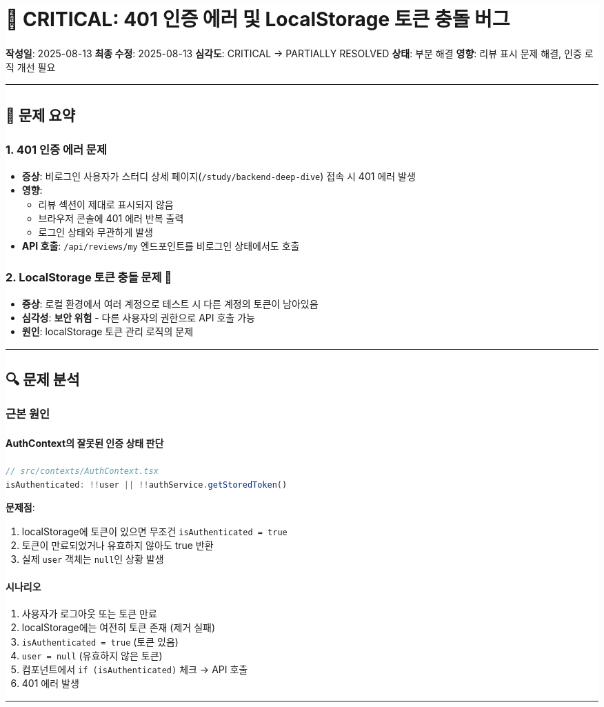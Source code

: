 # 🚨 CRITICAL: 401 인증 에러 및 LocalStorage 토큰 충돌 버그

**작성일**: 2025-08-13
**최종 수정**: 2025-08-13
**심각도**: CRITICAL → PARTIALLY RESOLVED
**상태**: 부분 해결
**영향**: 리뷰 표시 문제 해결, 인증 로직 개선 필요

---

## 📌 문제 요약

### 1. 401 인증 에러 문제
- **증상**: 비로그인 사용자가 스터디 상세 페이지(`/study/backend-deep-dive`) 접속 시 401 에러 발생
- **영향**: 
  - 리뷰 섹션이 제대로 표시되지 않음
  - 브라우저 콘솔에 401 에러 반복 출력
  - 로그인 상태와 무관하게 발생
- **API 호출**: `/api/reviews/my` 엔드포인트를 비로그인 상태에서도 호출

### 2. LocalStorage 토큰 충돌 문제 🔴
- **증상**: 로컬 환경에서 여러 계정으로 테스트 시 다른 계정의 토큰이 남아있음
- **심각성**: **보안 위험** - 다른 사용자의 권한으로 API 호출 가능
- **원인**: localStorage 토큰 관리 로직의 문제

---

## 🔍 문제 분석

### 근본 원인

#### AuthContext의 잘못된 인증 상태 판단
```javascript
// src/contexts/AuthContext.tsx
isAuthenticated: !!user || !!authService.getStoredToken()
```

**문제점**:
1. localStorage에 토큰이 있으면 무조건 `isAuthenticated = true`
2. 토큰이 만료되었거나 유효하지 않아도 true 반환
3. 실제 `user` 객체는 `null`인 상황 발생

#### 시나리오
1. 사용자가 로그아웃 또는 토큰 만료
2. localStorage에는 여전히 토큰 존재 (제거 실패)
3. `isAuthenticated = true` (토큰 있음)
4. `user = null` (유효하지 않은 토큰)
5. 컴포넌트에서 `if (isAuthenticated)` 체크 → API 호출
6. 401 에러 발생

---